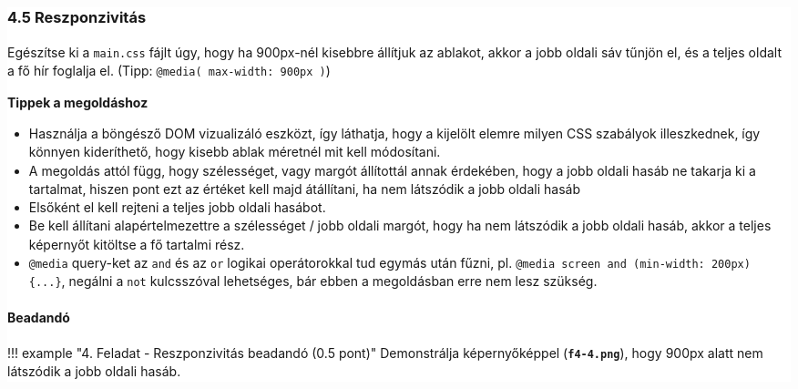 ### 4.5 Reszponzivitás

Egészítse ki a `main.css` fájlt úgy, hogy ha 900px-nél kisebbre állítjuk az ablakot, akkor a jobb oldali sáv tűnjön el, és a teljes oldalt a fő hír foglalja el. (Tipp: `@media( max-width: 900px )`)

**Tippek a megoldáshoz**

* Használja a böngésző DOM vizualizáló eszközt, így láthatja, hogy a kijelölt elemre milyen CSS szabályok illeszkednek, így könnyen kideríthető, hogy kisebb ablak méretnél mit kell módosítani.
* A megoldás attól függ, hogy szélességet, vagy margót állítottál annak érdekében, hogy a jobb oldali hasáb ne takarja ki a tartalmat, hiszen pont ezt az értéket kell majd átállítani, ha nem látszódik a jobb oldali hasáb
* Elsőként el kell rejteni a teljes jobb oldali hasábot.
* Be kell állítani alapértelmezettre a szélességet / jobb oldali margót, hogy ha nem látszódik a jobb oldali hasáb, akkor a teljes képernyőt kitöltse a fő tartalmi rész.
* `@media` query-ket az `and` és az `or` logikai operátorokkal tud egymás után fűzni, pl. `@media screen and (min-width: 200px) {...}`, negálni a `not` kulcsszóval lehetséges, bár ebben a megoldásban erre nem lesz szükség.

#### Beadandó

!!! example "4. Feladat - Reszponzivitás beadandó (0.5 pont)"
    Demonstrálja képernyőképpel (**`f4-4.png`**), hogy 900px alatt nem látszódik a jobb oldali hasáb.
